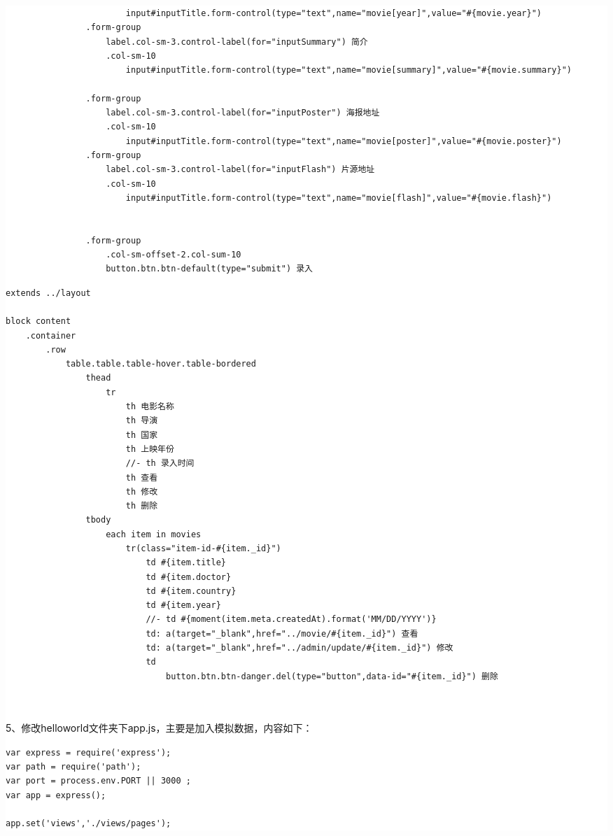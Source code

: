 ```
						input#inputTitle.form-control(type="text",name="movie[year]",value="#{movie.year}")
				.form-group
					label.col-sm-3.control-label(for="inputSummary") 简介
					.col-sm-10
						input#inputTitle.form-control(type="text",name="movie[summary]",value="#{movie.summary}")
						
				.form-group
					label.col-sm-3.control-label(for="inputPoster") 海报地址
					.col-sm-10
						input#inputTitle.form-control(type="text",name="movie[poster]",value="#{movie.poster}")
				.form-group
					label.col-sm-3.control-label(for="inputFlash") 片源地址
					.col-sm-10
						input#inputTitle.form-control(type="text",name="movie[flash]",value="#{movie.flash}")
						
						
				.form-group
					.col-sm-offset-2.col-sum-10
					button.btn.btn-default(type="submit") 录入
```
```
extends ../layout

block content
	.container
		.row
			table.table.table-hover.table-bordered
				thead
					tr
						th 电影名称
						th 导演
						th 国家
						th 上映年份
						//- th 录入时间
						th 查看
						th 修改
						th 删除
				tbody
					each item in movies
						tr(class="item-id-#{item._id}")
							td #{item.title}
							td #{item.doctor}
							td #{item.country}
							td #{item.year}
							//- td #{moment(item.meta.createdAt).format('MM/DD/YYYY')}
							td: a(target="_blank",href="../movie/#{item._id}") 查看
							td: a(target="_blank",href="../admin/update/#{item._id}") 修改
							td
								button.btn.btn-danger.del(type="button",data-id="#{item._id}") 删除
							
						
```
5、修改helloworld文件夹下app.js，主要是加入模拟数据，内容如下：
```
var express = require('express');
var path = require('path');
var port = process.env.PORT || 3000 ;
var app = express();

app.set('views','./views/pages');
```

  [1]: http://ihelloworld.qiniudn.com/@/imgs/%E6%8A%A5%E9%94%99.jpg
  [2]: http://ihelloworld.qiniudn.com/@/imgs/%E6%95%88%E6%9E%9C%E5%9B%BE.jpg
  [3]: http://ihelloworld.qiniudn.com/@/imgs/%E6%95%88%E6%9E%9C%E5%9B%BE2.jpg
  [4]: http://ihelloworld.qiniudn.com/@/imgs/%E6%95%88%E6%9E%9C%E5%9B%BE3.jpg
  [5]: http://ihelloworld.qiniudn.com/%40%2Fimgs%2F%E6%95%88%E6%9E%9C%E5%9B%BE4.jpg